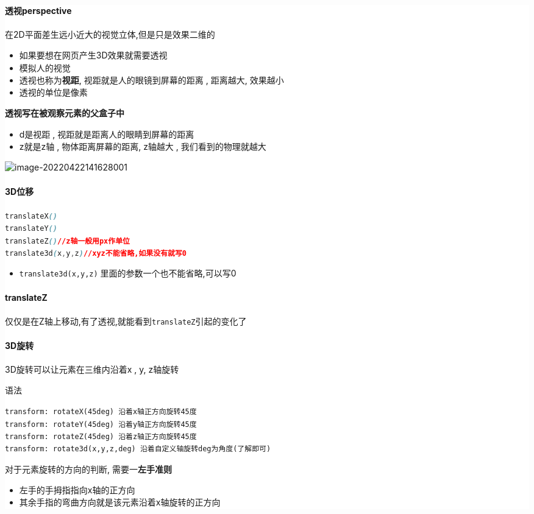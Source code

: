 

#### 透视perspective

在2D平面差生远小近大的视觉立体,但是只是效果二维的

* 如果要想在网页产生3D效果就需要透视
* 模拟人的视觉
* 透视也称为**视距**, 视距就是人的眼镜到屏幕的距离 , 距离越大, 效果越小
* 透视的单位是像素

**透视写在被观察元素的父盒子中**

* d是视距 , 视距就是距离人的眼睛到屏幕的距离
* z就是z轴 , 物体距离屏幕的距离, z轴越大 , 我们看到的物理就越大

![image-20220422141628001](https://kkbank.oss-cn-qingdao.aliyuncs.com/note-img/image-20220422141628001.png)







#### 3D位移

```css
translateX()
translateY()
translateZ()//z轴一般用px作单位
translate3d(x,y,z)//xyz不能省略,如果没有就写0

```

* `translate3d(x,y,z)`  里面的参数一个也不能省略,可以写0





#### translateZ

仅仅是在Z轴上移动,有了透视,就能看到`translateZ`引起的变化了





#### 3D旋转

3D旋转可以让元素在三维内沿着x , y, z轴旋转

语法

```
transform: rotateX(45deg) 沿着x轴正方向旋转45度
transform: rotateY(45deg) 沿着y轴正方向旋转45度
transform: rotateZ(45deg) 沿着z轴正方向旋转45度
transform: rotate3d(x,y,z,deg) 沿着自定义轴旋转deg为角度(了解即可)
```

对于元素旋转的方向的判断, 需要一**左手准则**

* 左手的手拇指指向x轴的正方向
* 其余手指的弯曲方向就是该元素沿着x轴旋转的正方向
